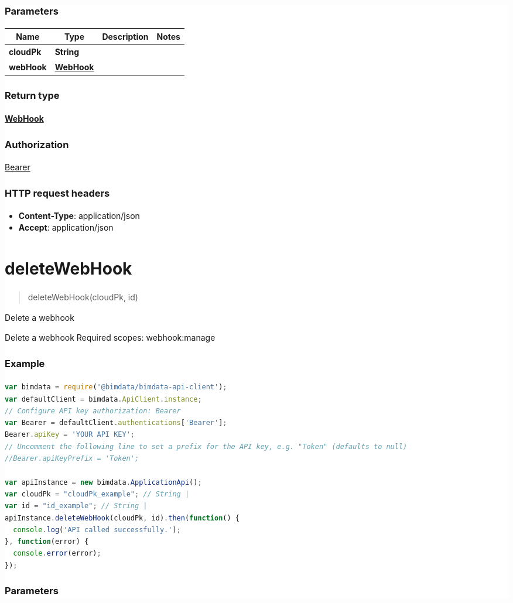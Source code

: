 ### Parameters

Name | Type | Description  | Notes
------------- | ------------- | ------------- | -------------
 **cloudPk** | **String**|  | 
 **webHook** | [**WebHook**](WebHook.md)|  | 

### Return type

[**WebHook**](WebHook.md)

### Authorization

[Bearer](../README.md#Bearer)

### HTTP request headers

 - **Content-Type**: application/json
 - **Accept**: application/json

<a name="deleteWebHook"></a>
# **deleteWebHook**
> deleteWebHook(cloudPk, id)

Delete a webhook

Delete a webhook Required scopes: webhook:manage

### Example
```javascript
var bimdata = require('@bimdata/bimdata-api-client');
var defaultClient = bimdata.ApiClient.instance;
// Configure API key authorization: Bearer
var Bearer = defaultClient.authentications['Bearer'];
Bearer.apiKey = 'YOUR API KEY';
// Uncomment the following line to set a prefix for the API key, e.g. "Token" (defaults to null)
//Bearer.apiKeyPrefix = 'Token';

var apiInstance = new bimdata.ApplicationApi();
var cloudPk = "cloudPk_example"; // String | 
var id = "id_example"; // String | 
apiInstance.deleteWebHook(cloudPk, id).then(function() {
  console.log('API called successfully.');
}, function(error) {
  console.error(error);
});

```

### Parameters
